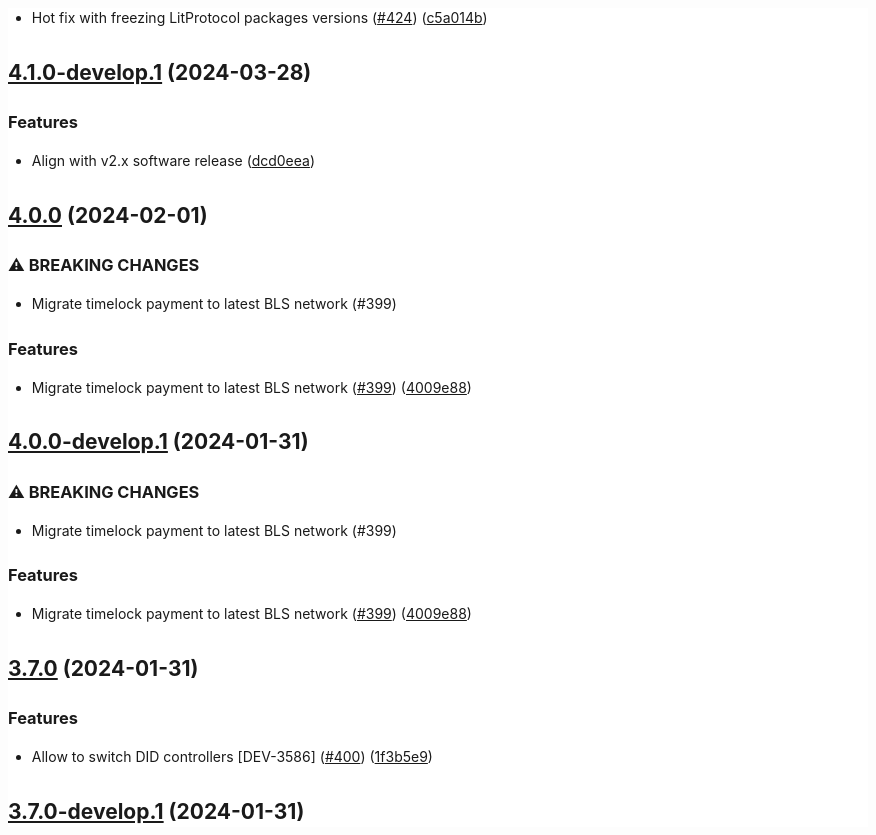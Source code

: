 * Hot fix with freezing LitProtocol packages versions ([#424](https://github.com/cheqd/did-provider-cheqd/issues/424)) ([c5a014b](https://github.com/cheqd/did-provider-cheqd/commit/c5a014bbc0c6ddcb1abad20a341fa692d26f096f))

## [4.1.0-develop.1](https://github.com/cheqd/did-provider-cheqd/compare/4.0.0...4.1.0-develop.1) (2024-03-28)


### Features

* Align with v2.x software release ([dcd0eea](https://github.com/cheqd/did-provider-cheqd/commit/dcd0eeacfd9b2224701790395670973889b49f1b))

## [4.0.0](https://github.com/cheqd/did-provider-cheqd/compare/3.7.0...4.0.0) (2024-02-01)


### ⚠ BREAKING CHANGES

* Migrate timelock payment to latest BLS network (#399)

### Features

* Migrate timelock payment to latest BLS network ([#399](https://github.com/cheqd/did-provider-cheqd/issues/399)) ([4009e88](https://github.com/cheqd/did-provider-cheqd/commit/4009e8818f7b8836438aded1b38b9c98817aed45))

## [4.0.0-develop.1](https://github.com/cheqd/did-provider-cheqd/compare/3.7.0...4.0.0-develop.1) (2024-01-31)


### ⚠ BREAKING CHANGES

* Migrate timelock payment to latest BLS network (#399)

### Features

* Migrate timelock payment to latest BLS network ([#399](https://github.com/cheqd/did-provider-cheqd/issues/399)) ([4009e88](https://github.com/cheqd/did-provider-cheqd/commit/4009e8818f7b8836438aded1b38b9c98817aed45))

## [3.7.0](https://github.com/cheqd/did-provider-cheqd/compare/3.6.16...3.7.0) (2024-01-31)


### Features

* Allow to switch DID controllers [DEV-3586] ([#400](https://github.com/cheqd/did-provider-cheqd/issues/400)) ([1f3b5e9](https://github.com/cheqd/did-provider-cheqd/commit/1f3b5e9359212ef3a94b488a29983a36189eeb60))

## [3.7.0-develop.1](https://github.com/cheqd/did-provider-cheqd/compare/3.6.16...3.7.0-develop.1) (2024-01-31)
